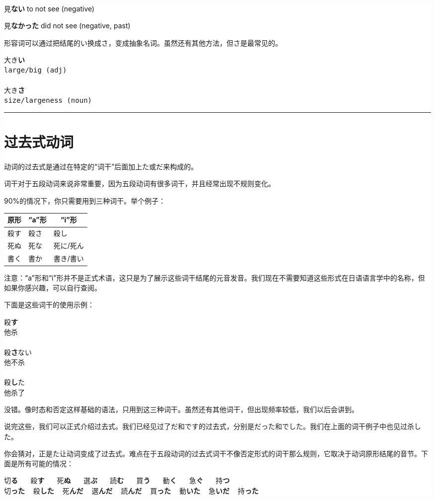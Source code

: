 見<b>ない</b>
to not see (negative)

見<b>なかった</b>
did not see (negative, past)
</pre>

形容词可以通过把结尾的い换成さ，变成抽象名词。虽然还有其他方法，但さ是最常见的。

<pre>
大き<b>い</b>
large/big (adj)

大き<b>さ</b>
size/largeness (noun)
</pre>

---

# 过去式动词

动词的过去式是通过在特定的“词干”后面加上た或だ来构成的。

词干对于五段动词来说非常重要，因为五段动词有很多词干，并且经常出现不规则变化。

90%的情况下，你只需要用到三种词干。举个例子：

| 原形       | “a”形     | “i”形     |
|------------|------------|------------|
| 殺す       | 殺さ       | 殺し       |
| 死ぬ       | 死な       | 死に/死ん  |
| 書く       | 書か       | 書き/書い  |

注意：“a”形和“i”形并不是正式术语，这只是为了展示这些词干结尾的元音发音。我们现在不需要知道这些形式在日语语言学中的名称，但如果你感兴趣，可以自行查阅。

下面是这些词干的使用示例：

<pre>
殺<b>す</b>
他杀

殺<b>さ</b>ない
他不杀

殺<b>し</b>た
他杀了
</pre>

没错。像时态和否定这样基础的语法，只用到这三种词干。虽然还有其他词干，但出现频率较低，我们以后会讲到。

说完这些，我们可以正式介绍过去式。我们已经见过了だ和です的过去式，分别是だった和でした。我们在上面的词干例子中也见过杀した。

你会猜对，正是た让动词变成了过去式。难点在于五段动词的过去式词干不像否定形式的词干那么规则，它取决于动词原形结尾的音节。下面是所有可能的情况：

<pre>
切<b>る</b>	殺<b>す</b>	死<b>ぬ</b>	選<b>ぶ</b>	読<b>む</b>	買<b>う</b>	動<b>く</b>	急<b>ぐ</b>	持<b>つ</b>
切<b>った</b>	殺<b>した</b>	死<b>んだ</b>	選<b>んだ</b>	読<b>んだ</b>	買<b>った</b>	動<b>いた</b>	急<b>いだ</b>	持<b>った</b>
</pre>
